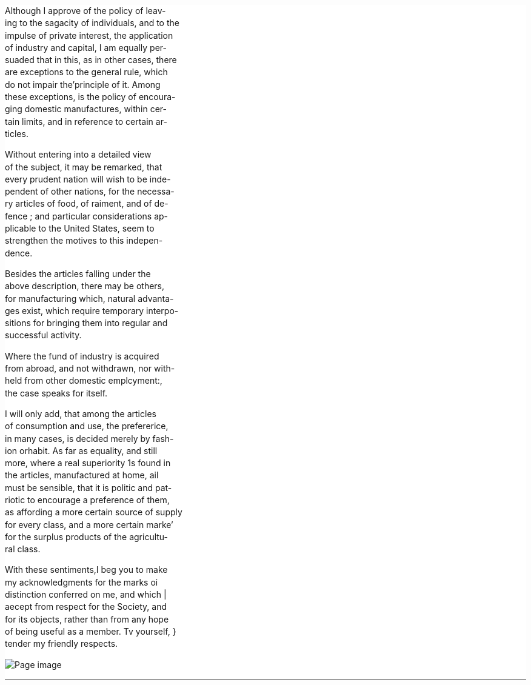 Although I approve of the policy of leav-  
ing to the sagacity of individuals, and to the  
impulse of private interest, the application  
of industry and capital, I am equally per-  
suaded that in this, as in other cases, there  
are exceptions to the general rule, which  
do not impair the’principle of it. Among  
these exceptions, is the policy of encoura-  
ging domestic manufactures, within cer-  
tain limits, and in reference to certain ar-  
ticles.  
  
Without entering into a detailed view  
of the subject, it may be remarked, that  
every prudent nation will wish to be inde-  
pendent of other nations, for the necessa-  
ry articles of food, of raiment, and of de-  
fence ; and particular considerations ap-  
plicable to the United States, seem to  
strengthen the motives to this indepen-  
dence.  
  
Besides the articles falling under the  
above description, there may be others,  
for manufacturing which, natural advanta-  
ges exist, which require temporary interpo-  
sitions for bringing them into regular and  
successful activity.  
  
Where the fund of industry is acquired  
from abroad, and not withdrawn, nor with-  
held from other domestic emplcyment:,  
the case speaks for itself.  
  
I will only add, that among the articles  
of consumption and use, the prefererice,  
in many cases, is decided merely by fash-  
ion orhabit. As far as equality, and still  
more, where a real superiority 1s found in  
the articles, manufactured at home, ail  
must be sensible, that it is politic and pat-  
riotic to encourage a preference of them,  
as affording a more certain source of supply  
for every class, and a more certain marke’  
for the surplus products of the agricultu-  
ral class.  
  
With these sentiments,I beg you to make  
my acknowledgments for the marks oi  
distinction conferred on me, and which |  
aecept from respect for the Society, and  
for its objects, rather than from any hope  
of being useful as a member. Tv yourself, }  
tender my friendly respects.
</td><td style="width: 50%; max-height: 75%; margin: auto; display: block;">
<img alt="Page image" src="https://iiif.archive.org/image/iiif/2/sim_rural-magazine-and-farmers-monthly-museum_1819-03_1_2%2Fsim_rural-magazine-and-farmers-monthly-museum_1819-03_1_2_jp2.zip%2Fsim_rural-magazine-and-farmers-monthly-museum_1819-03_1_2_jp2%2Fsim_rural-magazine-and-farmers-monthly-museum_1819-03_1_2_0015.jp2/pct:61.17397454031117,22.42333901192504,31.47100424328147,59.26320272572402/,600/0/default.jpg"/>
</td>
</tr></table>

---